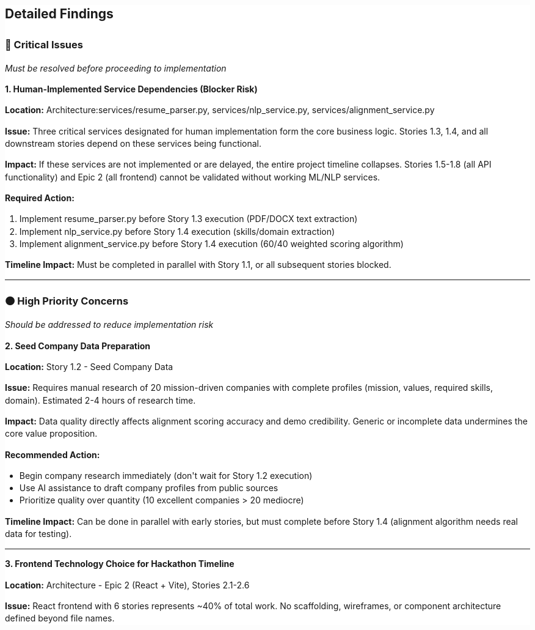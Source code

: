 
## Detailed Findings

### 🔴 Critical Issues

_Must be resolved before proceeding to implementation_

**1. Human-Implemented Service Dependencies (Blocker Risk)**

**Location:** Architecture:services/resume_parser.py, services/nlp_service.py, services/alignment_service.py

**Issue:** Three critical services designated for human implementation form the core business logic. Stories 1.3, 1.4, and all downstream stories depend on these services being functional.

**Impact:** If these services are not implemented or are delayed, the entire project timeline collapses. Stories 1.5-1.8 (all API functionality) and Epic 2 (all frontend) cannot be validated without working ML/NLP services.

**Required Action:**
1. Implement resume_parser.py before Story 1.3 execution (PDF/DOCX text extraction)
2. Implement nlp_service.py before Story 1.4 execution (skills/domain extraction)
3. Implement alignment_service.py before Story 1.4 execution (60/40 weighted scoring algorithm)

**Timeline Impact:** Must be completed in parallel with Story 1.1, or all subsequent stories blocked.

---

### 🟠 High Priority Concerns

_Should be addressed to reduce implementation risk_

**2. Seed Company Data Preparation**

**Location:** Story 1.2 - Seed Company Data

**Issue:** Requires manual research of 20 mission-driven companies with complete profiles (mission, values, required skills, domain). Estimated 2-4 hours of research time.

**Impact:** Data quality directly affects alignment scoring accuracy and demo credibility. Generic or incomplete data undermines the core value proposition.

**Recommended Action:**
- Begin company research immediately (don't wait for Story 1.2 execution)
- Use AI assistance to draft company profiles from public sources
- Prioritize quality over quantity (10 excellent companies > 20 mediocre)

**Timeline Impact:** Can be done in parallel with early stories, but must complete before Story 1.4 (alignment algorithm needs real data for testing).

---

**3. Frontend Technology Choice for Hackathon Timeline**

**Location:** Architecture - Epic 2 (React + Vite), Stories 2.1-2.6

**Issue:** React frontend with 6 stories represents ~40% of total work. No scaffolding, wireframes, or component architecture defined beyond file names.
